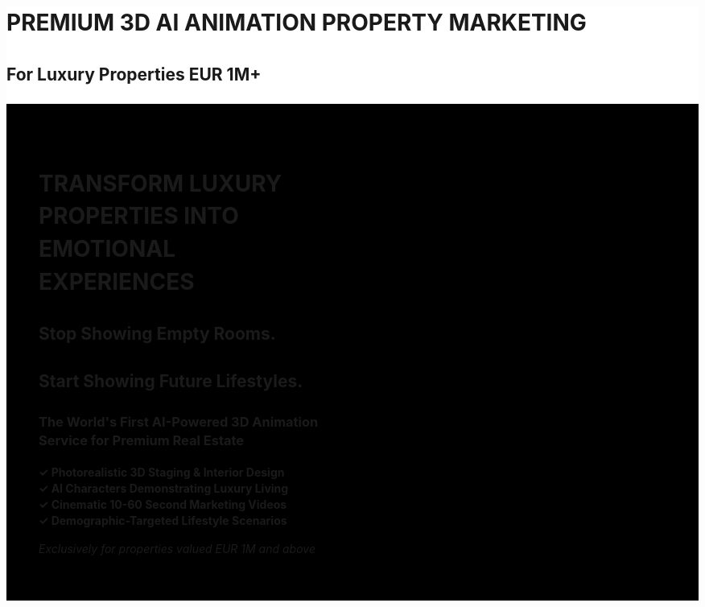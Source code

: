 # PREMIUM 3D AI ANIMATION PROPERTY MARKETING
## For Luxury Properties EUR 1M+

<div style="background-color: #000000; padding: 40px; margin: 20px 0;">
<div style="display: flex; align-items: center; max-width: 1200px; margin: 0 auto;">
<div style="flex: 1; padding-right: 40px;">

# **TRANSFORM LUXURY PROPERTIES INTO EMOTIONAL EXPERIENCES**

## **Stop Showing Empty Rooms.**
## **Start Showing Future Lifestyles.**

### The World's First AI-Powered 3D Animation Service for Premium Real Estate

**✓ Photorealistic 3D Staging & Interior Design**  
**✓ AI Characters Demonstrating Luxury Living**  
**✓ Cinematic 10-60 Second Marketing Videos**  
**✓ Demographic-Targeted Lifestyle Scenarios**

*Exclusively for properties valued EUR 1M and above*

</div>
<div style="flex: 1;">
